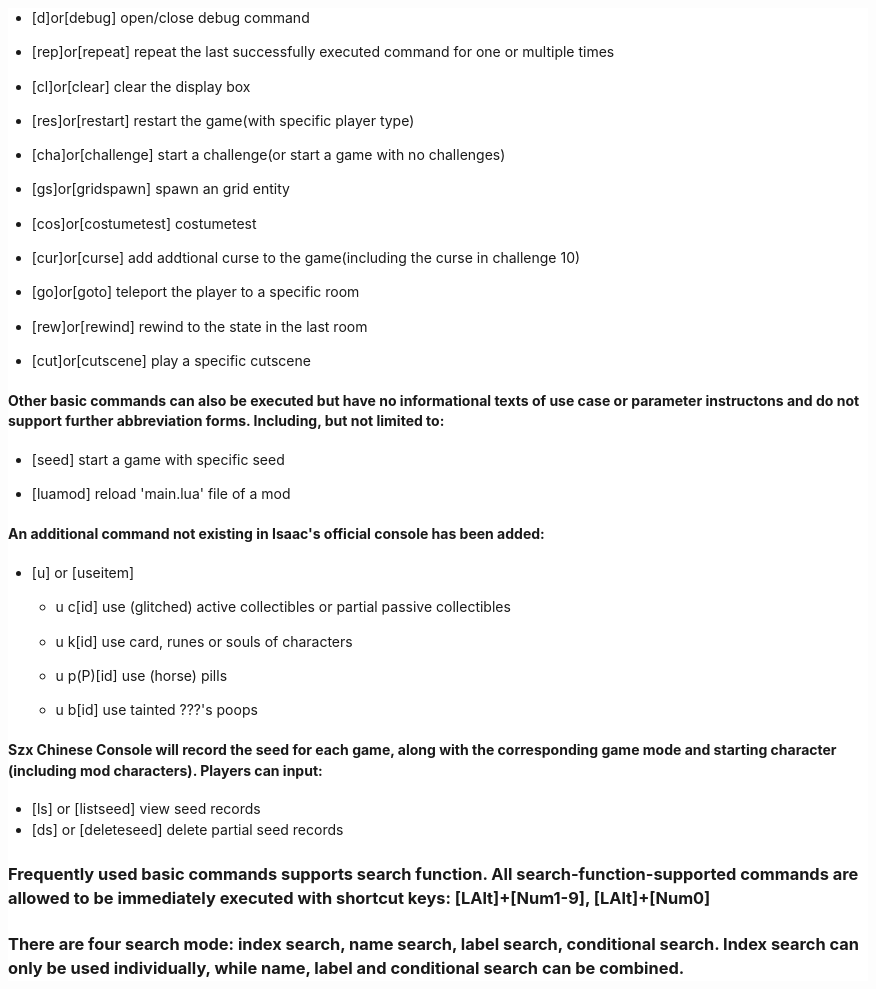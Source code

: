 - [d]or[debug] open/close debug command

- [rep]or[repeat] repeat the last successfully executed command for one or multiple times

- [cl]or[clear] clear the display box

- [res]or[restart] restart the game(with specific player type)

- [cha]or[challenge] start a challenge(or start a game with no challenges)

- [gs]or[gridspawn] spawn an grid entity

- [cos]or[costumetest] costumetest

- [cur]or[curse] add addtional curse to the game(including the curse in challenge 10)

- [go]or[goto] teleport the player to a specific room

- [rew]or[rewind] rewind to the state in the last room

- [cut]or[cutscene] play a specific cutscene 

#### Other basic commands can also be executed but have no informational texts of use case or parameter instructons and do not support further abbreviation forms. Including, but not limited to:

- [seed] start a game with specific seed

- [luamod] reload 'main.lua' file of a mod

#### An additional command not existing in Isaac's official console has been added:

- [u] or [useitem]

    - u c[id] use (glitched) active collectibles or partial passive collectibles
    
    - u k[id] use card, runes or souls of characters
    
    - u p(P)[id] use (horse) pills
    
    - u b[id] use tainted ???'s poops

#### Szx Chinese Console will record the seed for each game, along with the corresponding game mode and starting character (including mod characters). Players can input:

- [ls] or [listseed] view seed records
- [ds] or [deleteseed] delete partial seed records

### Frequently used basic commands supports search function. All search-function-supported commands are allowed to be immediately executed with shortcut keys: [LAlt]+[Num1-9], [LAlt]+[Num0]

### There are four search mode: index search, name search, label search, conditional search. Index search can only be used individually, while name, label and conditional search can be combined.
